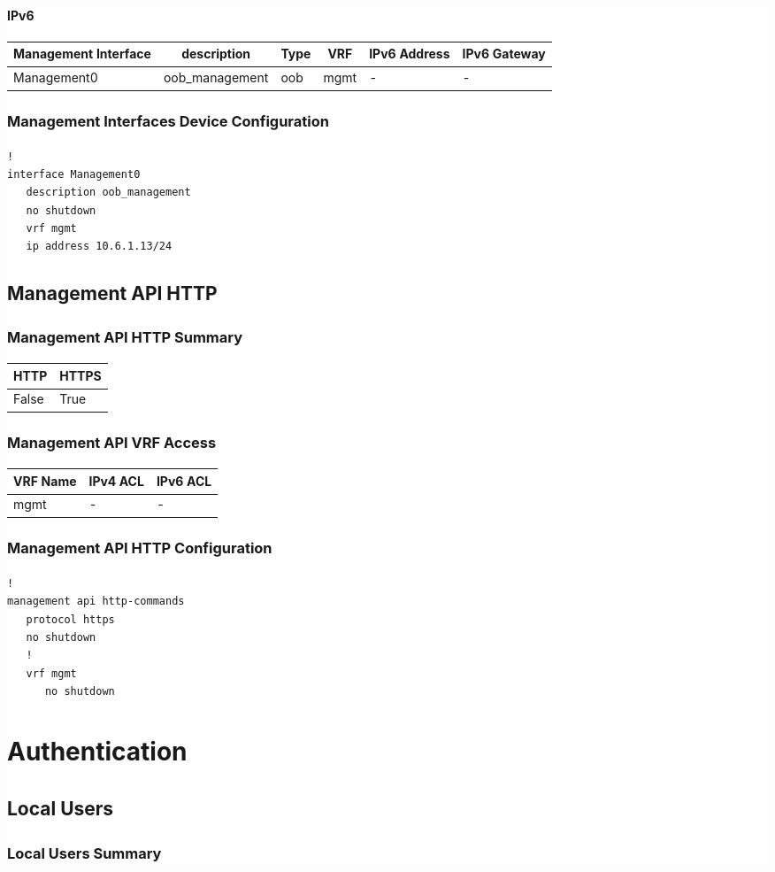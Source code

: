 #### IPv6

| Management Interface | description | Type | VRF | IPv6 Address | IPv6 Gateway |
| -------------------- | ----------- | ---- | --- | ------------ | ------------ |
| Management0 | oob_management | oob | mgmt | -  | - |

### Management Interfaces Device Configuration

```eos
!
interface Management0
   description oob_management
   no shutdown
   vrf mgmt
   ip address 10.6.1.13/24
```

## Management API HTTP

### Management API HTTP Summary

| HTTP | HTTPS |
| ---- | ----- |
| False | True |

### Management API VRF Access

| VRF Name | IPv4 ACL | IPv6 ACL |
| -------- | -------- | -------- |
| mgmt | - | - |

### Management API HTTP Configuration

```eos
!
management api http-commands
   protocol https
   no shutdown
   !
   vrf mgmt
      no shutdown
```

# Authentication

## Local Users

### Local Users Summary
